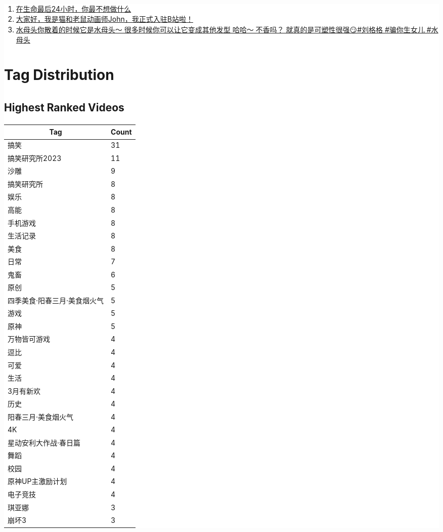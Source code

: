 1. [在生命最后24小时，你最不想做什么](https://www.bilibili.com/video/BV1MY4y1y7UB)
1. [大家好，我是猫和老鼠动画师John，我正式入驻B站啦！](https://www.bilibili.com/video/BV1Cj411g7e5)
1. [水母头你散着的时候它是水母头～ 很多时候你可以让它变成其他发型 哈哈～ 不香吗？ 就真的是可塑性很强😏#刘格格 #骗你生女儿 #水母头](https://www.bilibili.com/video/BV12v4y1h7Ku)

# Tag Distribution
## Highest Ranked Videos


| Tag | Count |
| --- | --- |
| 搞笑 | 31 |
| 搞笑研究所2023 | 11 |
| 沙雕 | 9 |
| 搞笑研究所 | 8 |
| 娱乐 | 8 |
| 高能 | 8 |
| 手机游戏 | 8 |
| 生活记录 | 8 |
| 美食 | 8 |
| 日常 | 7 |
| 鬼畜 | 6 |
| 原创 | 5 |
| 四季美食·阳春三月·美食烟火气 | 5 |
| 游戏 | 5 |
| 原神 | 5 |
| 万物皆可游戏 | 4 |
| 逗比 | 4 |
| 可爱 | 4 |
| 生活 | 4 |
| 3月有新欢 | 4 |
| 历史 | 4 |
| 阳春三月·美食烟火气 | 4 |
| 4K | 4 |
| 星动安利大作战·春日篇 | 4 |
| 舞蹈 | 4 |
| 校园 | 4 |
| 原神UP主激励计划 | 4 |
| 电子竞技 | 4 |
| 琪亚娜 | 3 |
| 崩坏3 | 3 |